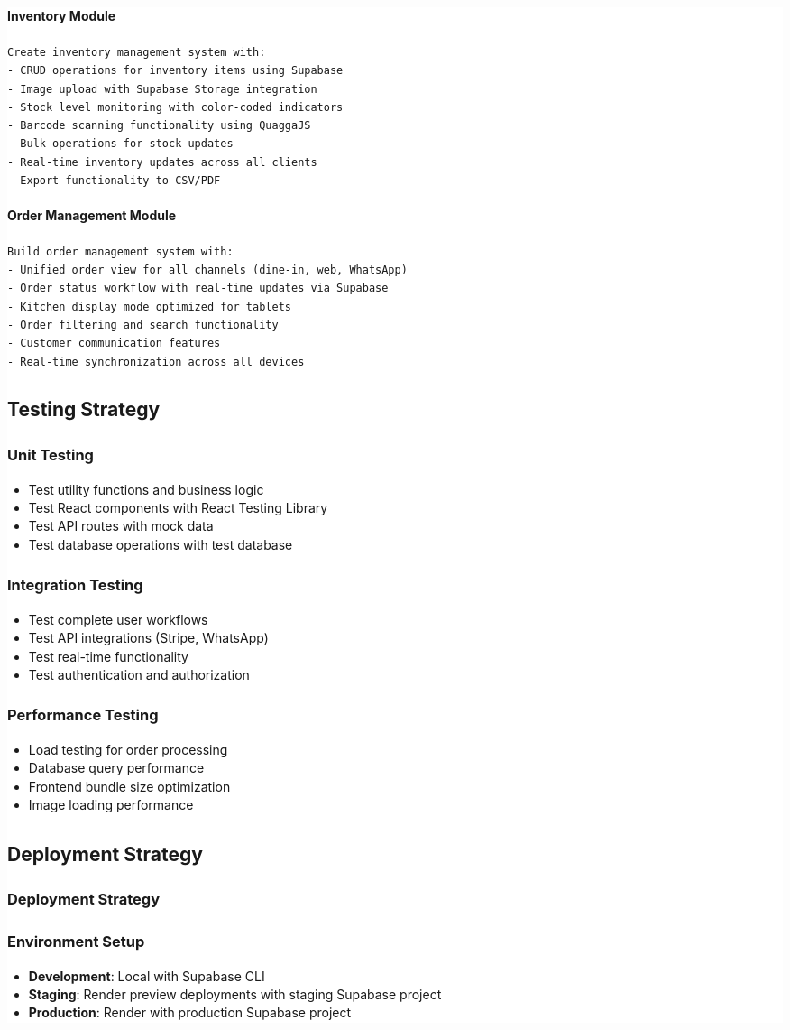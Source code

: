 #### Inventory Module
```
Create inventory management system with:
- CRUD operations for inventory items using Supabase
- Image upload with Supabase Storage integration
- Stock level monitoring with color-coded indicators
- Barcode scanning functionality using QuaggaJS
- Bulk operations for stock updates
- Real-time inventory updates across all clients
- Export functionality to CSV/PDF
```

#### Order Management Module
```
Build order management system with:
- Unified order view for all channels (dine-in, web, WhatsApp)
- Order status workflow with real-time updates via Supabase
- Kitchen display mode optimized for tablets
- Order filtering and search functionality
- Customer communication features
- Real-time synchronization across all devices
```

## Testing Strategy

### Unit Testing
- Test utility functions and business logic
- Test React components with React Testing Library
- Test API routes with mock data
- Test database operations with test database

### Integration Testing
- Test complete user workflows
- Test API integrations (Stripe, WhatsApp)
- Test real-time functionality
- Test authentication and authorization

### Performance Testing
- Load testing for order processing
- Database query performance
- Frontend bundle size optimization
- Image loading performance

## Deployment Strategy

### Deployment Strategy

### Environment Setup
- **Development**: Local with Supabase CLI
- **Staging**: Render preview deployments with staging Supabase project
- **Production**: Render with production Supabase project
